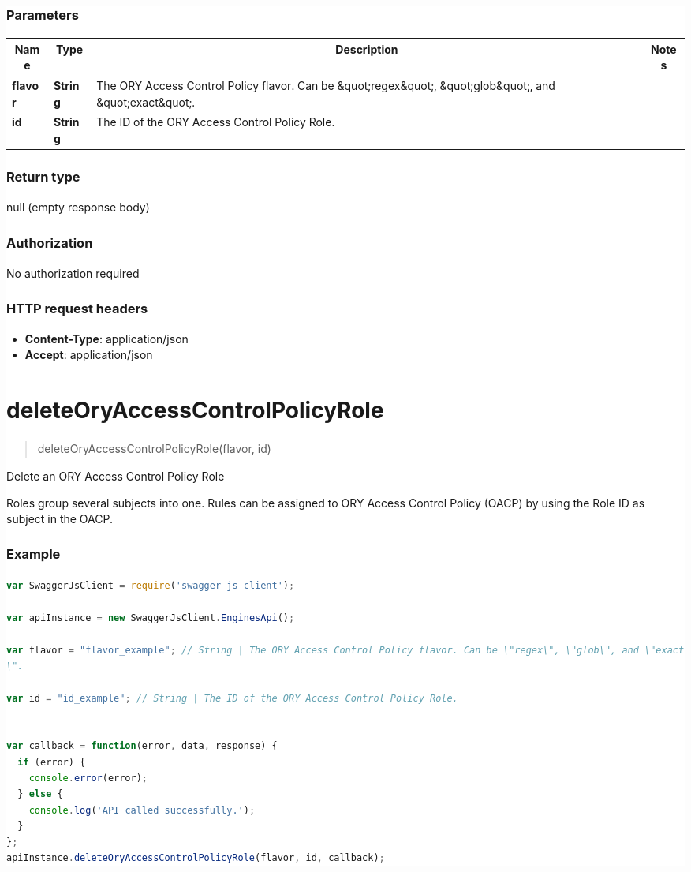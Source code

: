 ### Parameters

Name | Type | Description  | Notes
------------- | ------------- | ------------- | -------------
 **flavor** | **String**| The ORY Access Control Policy flavor. Can be \&quot;regex\&quot;, \&quot;glob\&quot;, and \&quot;exact\&quot;. | 
 **id** | **String**| The ID of the ORY Access Control Policy Role. | 

### Return type

null (empty response body)

### Authorization

No authorization required

### HTTP request headers

 - **Content-Type**: application/json
 - **Accept**: application/json

<a name="deleteOryAccessControlPolicyRole"></a>
# **deleteOryAccessControlPolicyRole**
> deleteOryAccessControlPolicyRole(flavor, id)

Delete an ORY Access Control Policy Role

Roles group several subjects into one. Rules can be assigned to ORY Access Control Policy (OACP) by using the Role ID as subject in the OACP.

### Example
```javascript
var SwaggerJsClient = require('swagger-js-client');

var apiInstance = new SwaggerJsClient.EnginesApi();

var flavor = "flavor_example"; // String | The ORY Access Control Policy flavor. Can be \"regex\", \"glob\", and \"exact\".

var id = "id_example"; // String | The ID of the ORY Access Control Policy Role.


var callback = function(error, data, response) {
  if (error) {
    console.error(error);
  } else {
    console.log('API called successfully.');
  }
};
apiInstance.deleteOryAccessControlPolicyRole(flavor, id, callback);
```
